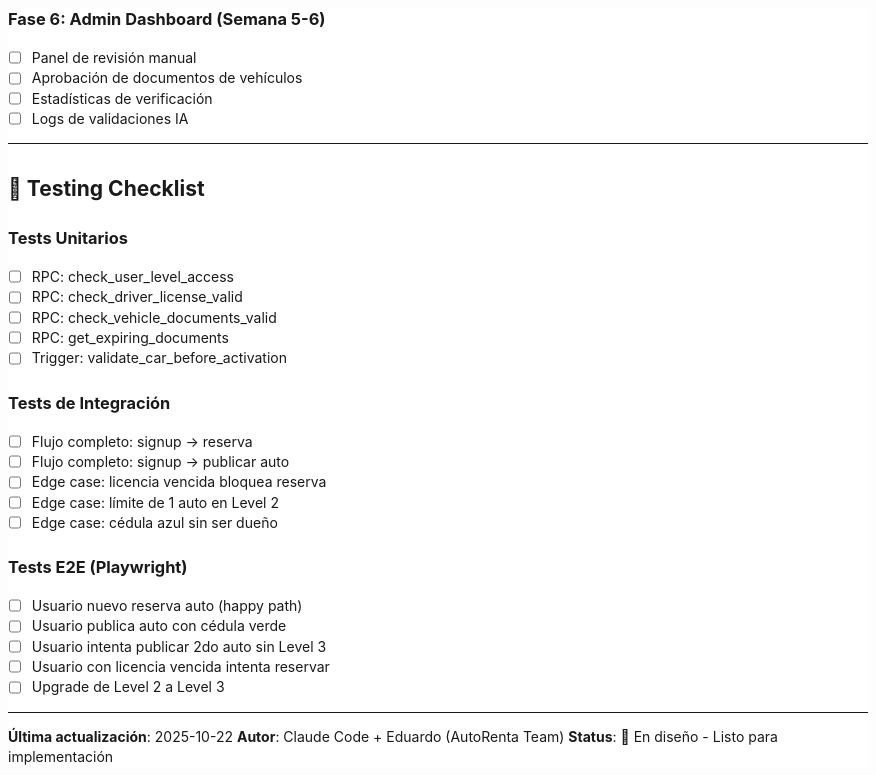 ### Fase 6: Admin Dashboard (Semana 5-6)
- [ ] Panel de revisión manual
- [ ] Aprobación de documentos de vehículos
- [ ] Estadísticas de verificación
- [ ] Logs de validaciones IA

---

## 🧪 Testing Checklist

### Tests Unitarios
- [ ] RPC: check_user_level_access
- [ ] RPC: check_driver_license_valid
- [ ] RPC: check_vehicle_documents_valid
- [ ] RPC: get_expiring_documents
- [ ] Trigger: validate_car_before_activation

### Tests de Integración
- [ ] Flujo completo: signup → reserva
- [ ] Flujo completo: signup → publicar auto
- [ ] Edge case: licencia vencida bloquea reserva
- [ ] Edge case: límite de 1 auto en Level 2
- [ ] Edge case: cédula azul sin ser dueño

### Tests E2E (Playwright)
- [ ] Usuario nuevo reserva auto (happy path)
- [ ] Usuario publica auto con cédula verde
- [ ] Usuario intenta publicar 2do auto sin Level 3
- [ ] Usuario con licencia vencida intenta reservar
- [ ] Upgrade de Level 2 a Level 3

---

**Última actualización**: 2025-10-22
**Autor**: Claude Code + Eduardo (AutoRenta Team)
**Status**: 🚧 En diseño - Listo para implementación
